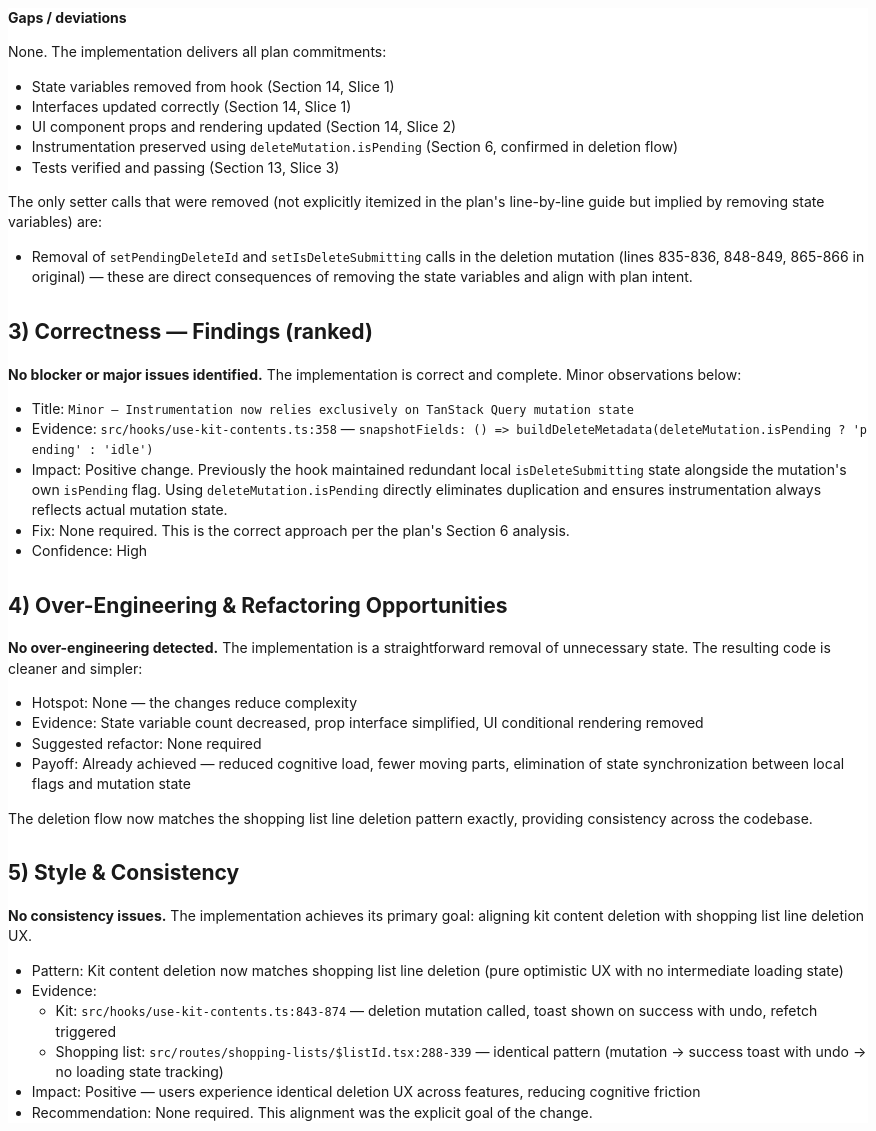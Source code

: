 **Gaps / deviations**

None. The implementation delivers all plan commitments:
- State variables removed from hook (Section 14, Slice 1)
- Interfaces updated correctly (Section 14, Slice 1)
- UI component props and rendering updated (Section 14, Slice 2)
- Instrumentation preserved using `deleteMutation.isPending` (Section 6, confirmed in deletion flow)
- Tests verified and passing (Section 13, Slice 3)

The only setter calls that were removed (not explicitly itemized in the plan's line-by-line guide but implied by removing state variables) are:
- Removal of `setPendingDeleteId` and `setIsDeleteSubmitting` calls in the deletion mutation (lines 835-836, 848-849, 865-866 in original) — these are direct consequences of removing the state variables and align with plan intent.

## 3) Correctness — Findings (ranked)

**No blocker or major issues identified.** The implementation is correct and complete. Minor observations below:

- Title: `Minor — Instrumentation now relies exclusively on TanStack Query mutation state`
- Evidence: `src/hooks/use-kit-contents.ts:358` — `snapshotFields: () => buildDeleteMetadata(deleteMutation.isPending ? 'pending' : 'idle')`
- Impact: Positive change. Previously the hook maintained redundant local `isDeleteSubmitting` state alongside the mutation's own `isPending` flag. Using `deleteMutation.isPending` directly eliminates duplication and ensures instrumentation always reflects actual mutation state.
- Fix: None required. This is the correct approach per the plan's Section 6 analysis.
- Confidence: High

## 4) Over-Engineering & Refactoring Opportunities

**No over-engineering detected.** The implementation is a straightforward removal of unnecessary state. The resulting code is cleaner and simpler:

- Hotspot: None — the changes reduce complexity
- Evidence: State variable count decreased, prop interface simplified, UI conditional rendering removed
- Suggested refactor: None required
- Payoff: Already achieved — reduced cognitive load, fewer moving parts, elimination of state synchronization between local flags and mutation state

The deletion flow now matches the shopping list line deletion pattern exactly, providing consistency across the codebase.

## 5) Style & Consistency

**No consistency issues.** The implementation achieves its primary goal: aligning kit content deletion with shopping list line deletion UX.

- Pattern: Kit content deletion now matches shopping list line deletion (pure optimistic UX with no intermediate loading state)
- Evidence:
  - Kit: `src/hooks/use-kit-contents.ts:843-874` — deletion mutation called, toast shown on success with undo, refetch triggered
  - Shopping list: `src/routes/shopping-lists/$listId.tsx:288-339` — identical pattern (mutation → success toast with undo → no loading state tracking)
- Impact: Positive — users experience identical deletion UX across features, reducing cognitive friction
- Recommendation: None required. This alignment was the explicit goal of the change.
